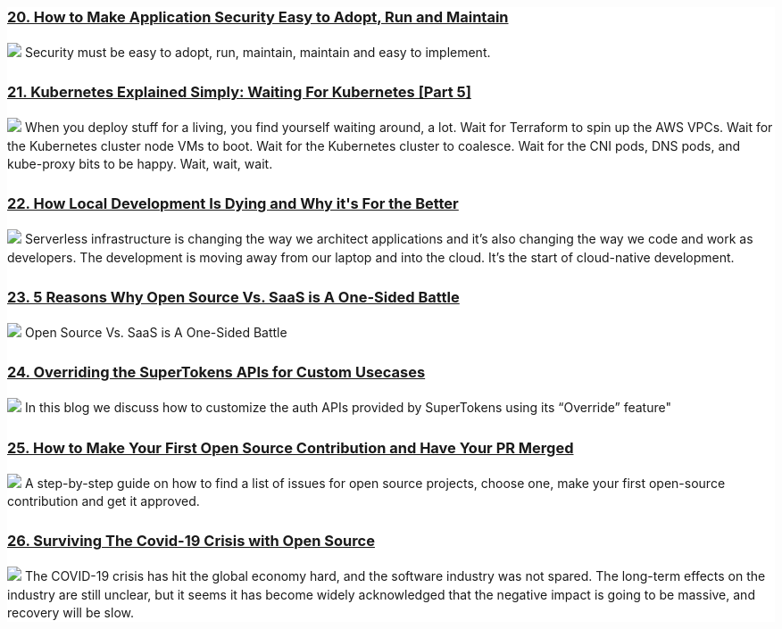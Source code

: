 ### [20. How to Make Application Security Easy to Adopt, Run and Maintain ](https://hackernoon.com/how-to-make-application-security-easy-to-adopt-run-and-maintain)
![](https://cdn.hackernoon.com/images/qdN2bvtr7EacYm2gmOMYMbxoREw2-1qj3oq2.png)
Security must be easy to adopt, run, maintain, maintain and easy to implement. 

### [21. Kubernetes Explained Simply: Waiting For Kubernetes [Part 5]](https://hackernoon.com/kubernetes-explained-simply-waiting-for-kubernetes-part-5-q31x31uz)
![](https://cdn.hackernoon.com/images/MJpFVUEItkSdoh38rYo60VT7RfH3-ixp2807.jpeg)
When you deploy stuff for a living, you find yourself waiting around, a lot. Wait for Terraform to spin up the AWS VPCs. Wait for the Kubernetes cluster node VMs to boot. Wait for the Kubernetes cluster to coalesce. Wait for the CNI pods, DNS pods, and kube-proxy bits to be happy. Wait, wait, wait.

### [22. How Local Development Is Dying and Why it's For the Better](https://hackernoon.com/how-local-development-is-dying-and-why-its-for-the-better-mp2q3wlx)
![](https://firebasestorage.googleapis.com/v0/b/hackernoon-app.appspot.com/o/images%2FZkfENnt2LdcfkiwMm6iukaGEHnB3-411s30mx.jpeg?alt=media&token=3f5141c2-f8e2-4178-8ae6-e44cf198741b)
Serverless infrastructure is changing the way we architect applications and it’s also changing the way we code and work as developers. The development is moving away from our laptop and into the cloud. It’s the start of cloud-native development.

### [23. 5 Reasons Why Open Source Vs. SaaS is A One-Sided Battle](https://hackernoon.com/5-reasons-why-open-source-vs-saas-is-a-one-sided-battle-734534bl)
![](https://cdn.hackernoon.com/images/ZkfENnt2LdcfkiwMm6iukaGEHnB3-wn1y35xg.jpeg)
Open Source Vs. SaaS is A One-Sided Battle

### [24. Overriding the SuperTokens APIs for Custom Usecases](https://hackernoon.com/overriding-the-supertokens-apis-for-custom-usecases)
![](https://cdn.hackernoon.com/images/tQ9kB6bRVWOji0aXNiHdKY9Q17y1-ih026ci.jpeg)
In this blog we discuss how to customize the auth APIs provided by SuperTokens using its “Override” feature"

### [25. How to Make Your First Open Source Contribution and Have Your PR Merged](https://hackernoon.com/make-your-first-open-source-contribution-and-have-your-pr-merged)
![](https://cdn.hackernoon.com/images/roZIXWu4MhgeWU7pd07RVH9QznA2-yb93ljo.jpeg)
A step-by-step guide on how to find a list of issues for open source projects, choose one, make your first open-source contribution and get it approved.

### [26. Surviving The Covid-19 Crisis with Open Source](https://hackernoon.com/surviving-the-covid-19-crisis-with-open-source-r9b93vea)
![](https://cdn.hackernoon.com/drafts/e4293yil.png)
The COVID-19 crisis has hit the global economy hard, and the software industry was not spared. The long-term effects on the industry are still unclear, but it seems it has become widely acknowledged that the negative impact is going to be massive, and recovery will be slow. 

